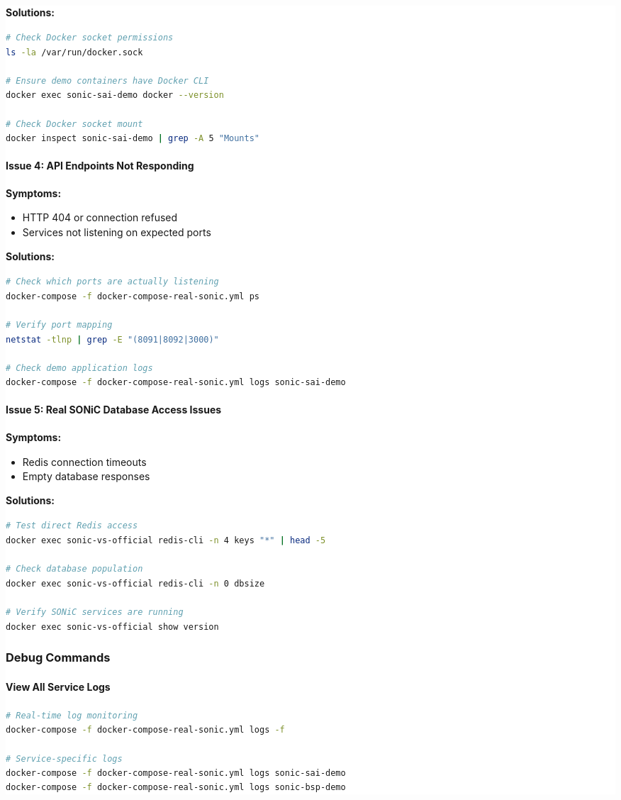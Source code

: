 **Solutions:**
```bash
# Check Docker socket permissions
ls -la /var/run/docker.sock

# Ensure demo containers have Docker CLI
docker exec sonic-sai-demo docker --version

# Check Docker socket mount
docker inspect sonic-sai-demo | grep -A 5 "Mounts"
```

#### Issue 4: API Endpoints Not Responding
**Symptoms:**
- HTTP 404 or connection refused
- Services not listening on expected ports

**Solutions:**
```bash
# Check which ports are actually listening
docker-compose -f docker-compose-real-sonic.yml ps

# Verify port mapping
netstat -tlnp | grep -E "(8091|8092|3000)"

# Check demo application logs
docker-compose -f docker-compose-real-sonic.yml logs sonic-sai-demo
```

#### Issue 5: Real SONiC Database Access Issues
**Symptoms:**
- Redis connection timeouts
- Empty database responses

**Solutions:**
```bash
# Test direct Redis access
docker exec sonic-vs-official redis-cli -n 4 keys "*" | head -5

# Check database population
docker exec sonic-vs-official redis-cli -n 0 dbsize

# Verify SONiC services are running
docker exec sonic-vs-official show version
```

### Debug Commands

#### View All Service Logs
```bash
# Real-time log monitoring
docker-compose -f docker-compose-real-sonic.yml logs -f

# Service-specific logs
docker-compose -f docker-compose-real-sonic.yml logs sonic-sai-demo
docker-compose -f docker-compose-real-sonic.yml logs sonic-bsp-demo
```
